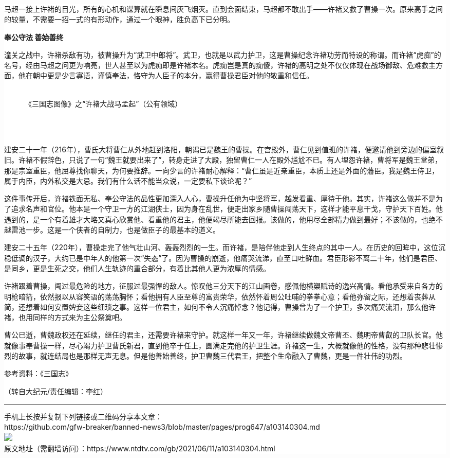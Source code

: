  </p>
 <p>
  马超一接上许褚的目光，所有的心机和谋算就在瞬息间灰飞烟灭。直到会面结束，马超都不敢出手——许褚又救了曹操一次。原来高手之间的较量，不需要一招一式的有形动作，通过一个眼神，胜负高下已分明。
 </p>
 <p>
  <strong>
   奉公守法 善始善终
  </strong>
 </p>
 <p>
  潼关之战中，许褚杀敌有功，被曹操升为“武卫中郎将”。武卫，也就是以武力护卫，这是曹操纪念许褚功劳而特设的称谓。而许褚“虎痴”的名号，经由马超之问更为响亮，世人甚至以为虎痴即是许褚本名。虎痴岂是真的痴傻，许褚的高明之处不仅仅体现在战场御敌、危难救主方面，他在朝中更是少言寡语，谨慎奉法，恪守为人臣子的本分，赢得曹操君臣对他的敬重和信任。
 </p>
 <figure class="wp-caption alignnone" id="attachment_103140335" style="width: 450px">
  <img alt="" class="size-full wp-image-103140335" src="https://i.ntdtv.com/assets/uploads/2021/06/id13008222-Sanguozhi-Xuchu2-450x644.jpg"/>
  <br/><figcaption class="wp-caption-text">
   《三国志图像》之“许褚大战马孟起”（公有领域）
  </figcaption><br/>
 </figure><br/>
 <p>
  建安二十一年（216年），曹氏大将曹仁从外地赶到洛阳，朝谒已是魏王的曹操。在宫殿外，曹仁见到值班的许褚，便邀请他到旁边的偏室叙旧。许褚不假辞色，只说了一句“魏王就要出来了”，转身走进了大殿，独留曹仁一人在殿外尴尬不已。有人埋怨许褚，曹将军是魏王堂弟，那是宗室重臣，他屈尊找你聊天，为何要推辞。一向少言的许褚耐心解释：“曹仁虽是近亲重臣，本质上还是外面的藩臣。我是魏王侍卫，属于内臣，内外私交是大忌。我们有什么话不能当众说，一定要私下谈论呢？”
 </p>
 <p>
  这件事传开后，许褚铁面无私、奉公守法的品性更加深入人心，曹操升任他为中坚将军，越发看重、厚待于他。其实，许褚这么做并不是为了追求名声和官位。他本是一个守卫一方的江湖侠士，因为身在乱世，便走出家乡随曹操闯荡天下，这样才能平息干戈，守护天下百姓。他遇到的，是一个有着雄才大略又真心欣赏他、看重他的君主，他便竭尽所能去回报。该做的，他用尽全部精力做到最好；不该做的，也绝不越雷池一步。这是一个侠者的自制力，也是做臣子的最基本的道义。
 </p>
 <p>
  建安二十五年（220年），曹操走完了他气壮山河、轰轰烈烈的一生。而许褚，是陪伴他走到人生终点的其中一人。在历史的回眸中，这位沉稳低调的汉子，大约已是中年人的他第一次“失态”了。因为曹操的崩逝，他痛哭流涕，直至口吐鲜血。君臣形影不离二十年，他们是君臣、是同乡，更是生死之交，他们人生轨迹的重合部分，有着比其他人更为浓厚的情感。
 </p>
 <p>
  许褚跟着曹操，闯过最危险的地方，征服过最强悍的敌人。惊叹他三分天下的江山画卷，感佩他横槊赋诗的逸兴高情。看他承受来自各方的明枪暗箭，依然报以从容笑语的荡荡胸怀；看他拥有人臣至尊的富贵荣华，依然怀着周公吐哺的拳拳心意；看他弥留之际，还想着丧葬从简，还想着如何安置婢妾这些细琐之事。这样一位君主，如何不令人沉痛悼念？他记得，曹操曾为了一个护卫，多次痛哭流泪，那么他许褚，也用同样的方式来为主公祭奠吧。
 </p>
 <p>
  曹公已逝，曹魏政权还在延续，继任的君主，还需要许褚来守护。就这样一年又一年，许褚继续做魏文帝曹丕、魏明帝曹叡的卫队长官。他就像事奉曹操一样，尽心竭力护卫曹氏新君，直到他卒于任上，圆满走完他的护卫生涯。许褚这一生，大概就像他的性格，没有那种悲壮惨烈的故事，就连结局也是那样无声无息。但是他善始善终，护卫曹魏三代君王，把整个生命融入了曹魏，更是一件壮伟的功烈。
 </p>
 <p>
  参考资料：《三国志》
 </p>
 <p>
  （转自大纪元/责任编辑：李红）
 </p>
 <div class="single_ad">
 </div>
</div>
</div>
<hr/>
手机上长按并复制下列链接或二维码分享本文章：<br/>
https://github.com/gfw-breaker/banned-news3/blob/master/pages/prog647/a103140304.md <br/>
<a href='https://github.com/gfw-breaker/banned-news3/blob/master/pages/prog647/a103140304.md'><img src='https://github.com/gfw-breaker/banned-news3/blob/master/pages/prog647/a103140304.md.png'/></a> <br/>
原文地址（需翻墙访问）：https://www.ntdtv.com/gb/2021/06/11/a103140304.html
